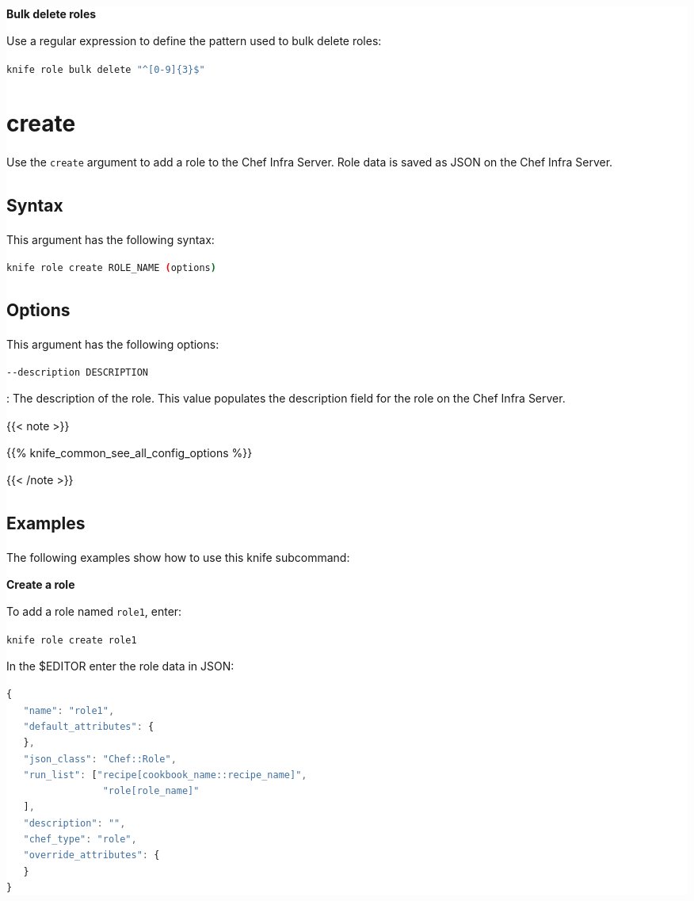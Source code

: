 **Bulk delete roles**

Use a regular expression to define the pattern used to bulk delete
roles:

``` bash
knife role bulk delete "^[0-9]{3}$"
```

create
======

Use the `create` argument to add a role to the Chef Infra Server. Role
data is saved as JSON on the Chef Infra Server.

Syntax
------

This argument has the following syntax:

``` bash
knife role create ROLE_NAME (options)
```

Options
-------

This argument has the following options:

`--description DESCRIPTION`

:   The description of the role. This value populates the description
    field for the role on the Chef Infra Server.

{{< note >}}

{{% knife_common_see_all_config_options %}}

{{< /note >}}

Examples
--------

The following examples show how to use this knife subcommand:

**Create a role**

To add a role named `role1`, enter:

``` bash
knife role create role1
```

In the \$EDITOR enter the role data in JSON:

``` javascript
{
   "name": "role1",
   "default_attributes": {
   },
   "json_class": "Chef::Role",
   "run_list": ["recipe[cookbook_name::recipe_name]",
                 "role[role_name]"
   ],
   "description": "",
   "chef_type": "role",
   "override_attributes": {
   }
}
```
